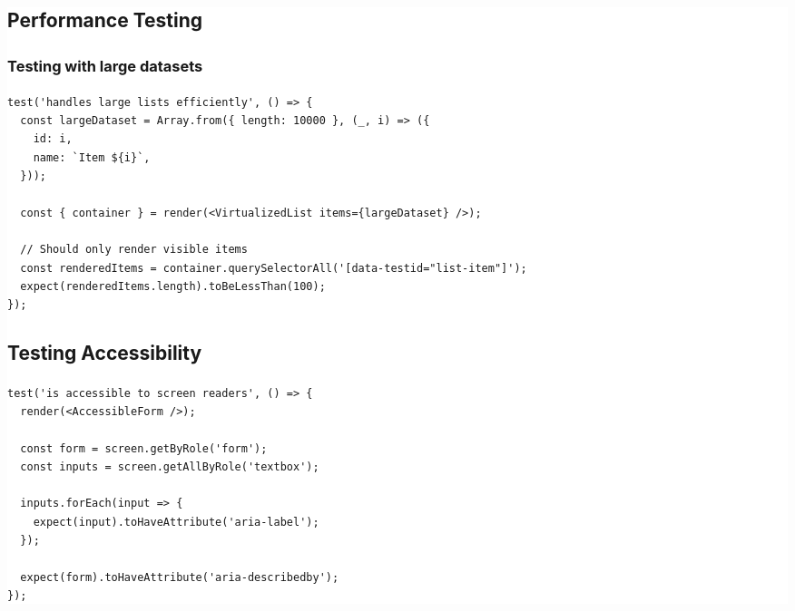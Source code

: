 ## Performance Testing

### Testing with large datasets

```tsx
test('handles large lists efficiently', () => {
  const largeDataset = Array.from({ length: 10000 }, (_, i) => ({
    id: i,
    name: `Item ${i}`,
  }));

  const { container } = render(<VirtualizedList items={largeDataset} />);

  // Should only render visible items
  const renderedItems = container.querySelectorAll('[data-testid="list-item"]');
  expect(renderedItems.length).toBeLessThan(100);
});
```

## Testing Accessibility

```tsx
test('is accessible to screen readers', () => {
  render(<AccessibleForm />);

  const form = screen.getByRole('form');
  const inputs = screen.getAllByRole('textbox');

  inputs.forEach(input => {
    expect(input).toHaveAttribute('aria-label');
  });

  expect(form).toHaveAttribute('aria-describedby');
});
```
